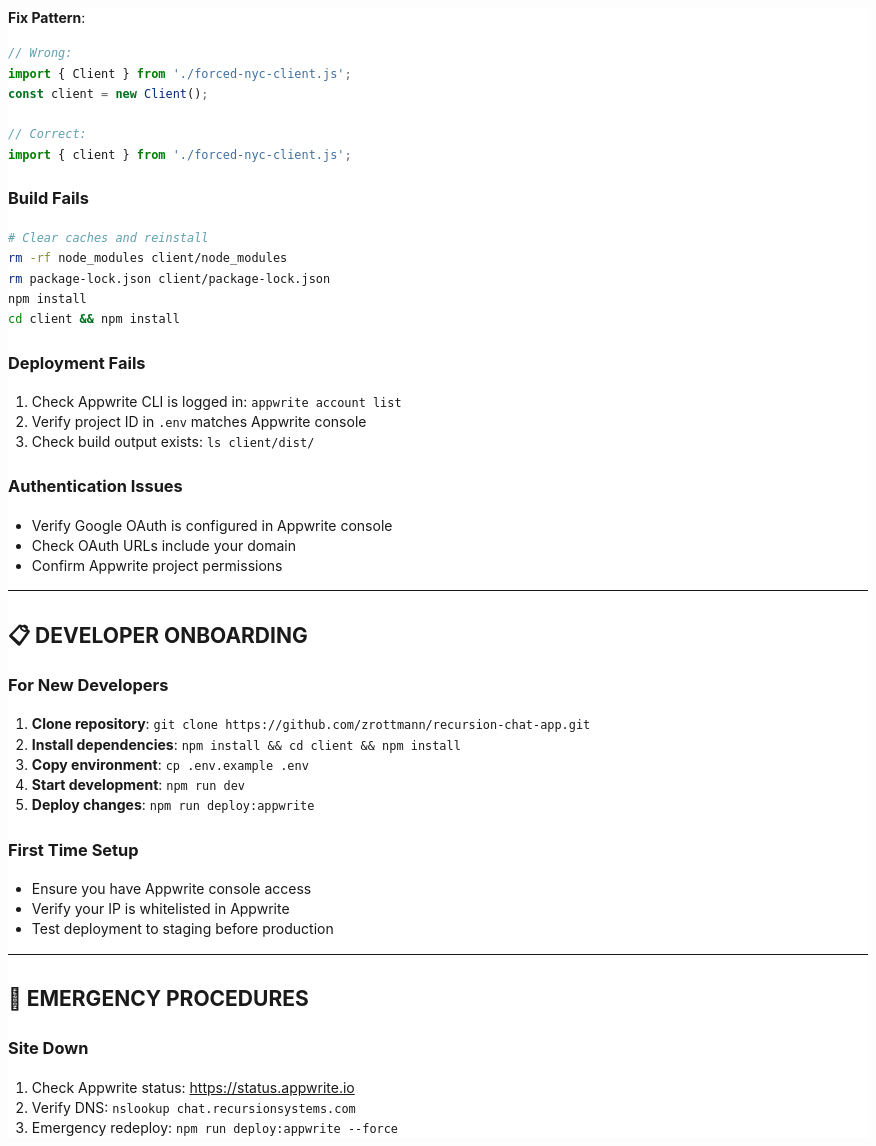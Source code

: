 **Fix Pattern**:
```javascript
// Wrong:
import { Client } from './forced-nyc-client.js';
const client = new Client();

// Correct:
import { client } from './forced-nyc-client.js';
```

### Build Fails
```bash
# Clear caches and reinstall
rm -rf node_modules client/node_modules
rm package-lock.json client/package-lock.json
npm install
cd client && npm install
```

### Deployment Fails
1. Check Appwrite CLI is logged in: `appwrite account list`
2. Verify project ID in `.env` matches Appwrite console
3. Check build output exists: `ls client/dist/`

### Authentication Issues
- Verify Google OAuth is configured in Appwrite console
- Check OAuth URLs include your domain
- Confirm Appwrite project permissions

---

## 📋 DEVELOPER ONBOARDING

### For New Developers
1. **Clone repository**: `git clone https://github.com/zrottmann/recursion-chat-app.git`
2. **Install dependencies**: `npm install && cd client && npm install`
3. **Copy environment**: `cp .env.example .env`
4. **Start development**: `npm run dev`
5. **Deploy changes**: `npm run deploy:appwrite`

### First Time Setup
- Ensure you have Appwrite console access
- Verify your IP is whitelisted in Appwrite
- Test deployment to staging before production

---

## 🚨 EMERGENCY PROCEDURES

### Site Down
1. Check Appwrite status: https://status.appwrite.io
2. Verify DNS: `nslookup chat.recursionsystems.com`
3. Emergency redeploy: `npm run deploy:appwrite --force`
